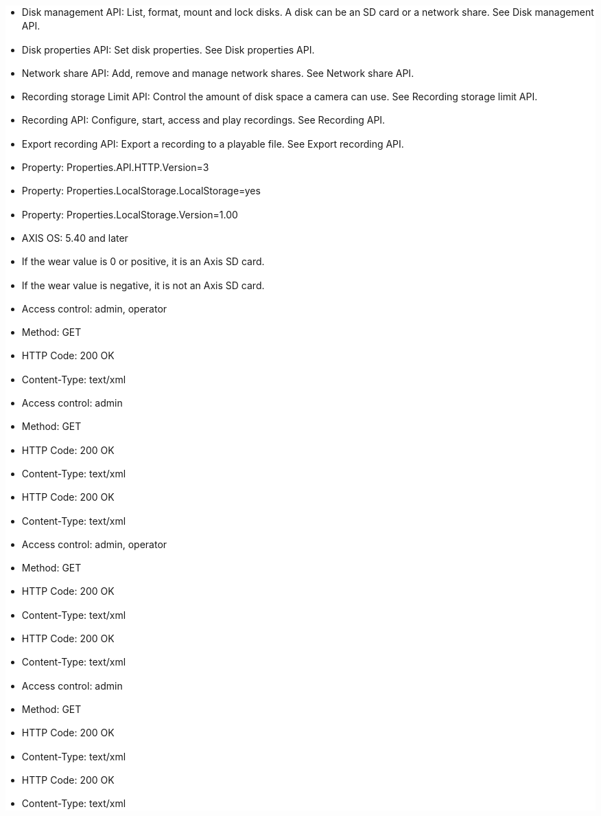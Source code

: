 - Disk management API: List, format, mount and lock disks. A disk can be an SD card or a network share. See Disk management API.
- Disk properties API: Set disk properties. See Disk properties API.
- Network share API: Add, remove and manage network shares. See Network share API.
- Recording storage Limit API: Control the amount of disk space a camera can use. See Recording storage limit API.
- Recording API: Configure, start, access and play recordings. See Recording API.
- Export recording API: Export a recording to a playable file. See Export recording API.

- Property: Properties.API.HTTP.Version=3
- Property: Properties.LocalStorage.LocalStorage=yes
- Property: Properties.LocalStorage.Version=1.00
- AXIS OS: 5.40 and later

- If the wear value is 0 or positive, it is an Axis SD card.
- If the wear value is negative, it is not an Axis SD card.

- Access control: admin, operator
- Method: GET

- HTTP Code: 200 OK
- Content-Type: text/xml

- Access control: admin
- Method: GET

- HTTP Code: 200 OK
- Content-Type: text/xml

- HTTP Code: 200 OK
- Content-Type: text/xml

- Access control: admin, operator
- Method: GET

- HTTP Code: 200 OK
- Content-Type: text/xml

- HTTP Code: 200 OK
- Content-Type: text/xml

- Access control: admin
- Method: GET

- HTTP Code: 200 OK
- Content-Type: text/xml

- HTTP Code: 200 OK
- Content-Type: text/xml

